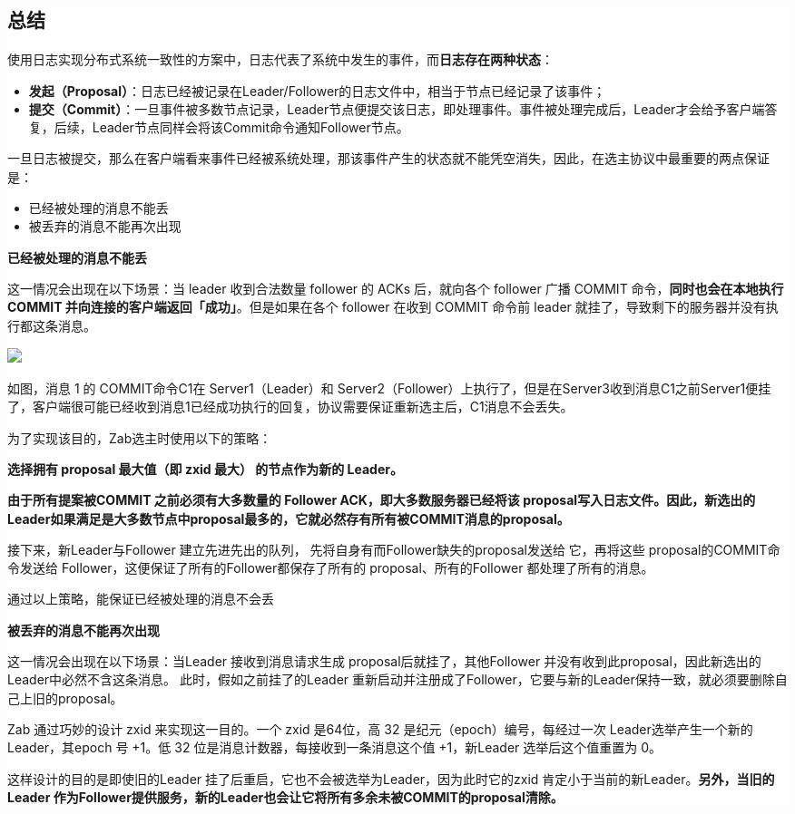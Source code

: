 总结
--

使用日志实现分布式系统一致性的方案中，日志代表了系统中发生的事件，而**日志存在两种状态**：

*   **发起（Proposal）**：日志已经被记录在Leader/Follower的日志文件中，相当于节点已经记录了该事件；
*   **提交（Commit）**：一旦事件被多数节点记录，Leader节点便提交该日志，即处理事件。事件被处理完成后，Leader才会给予客户端答复，后续，Leader节点同样会将该Commit命令通知Follower节点。

一旦日志被提交，那么在客户端看来事件已经被系统处理，那该事件产生的状态就不能凭空消失，因此，在选主协议中最重要的两点保证是：

*   已经被处理的消息不能丢
*   被丢弃的消息不能再次出现

**已经被处理的消息不能丢**

这一情况会出现在以下场景：当 leader 收到合法数量 follower 的 ACKs 后，就向各个 follower 广播 COMMIT 命令，**同时也会在本地执行 COMMIT 并向连接的客户端返回「成功」**。但是如果在各个 follower 在收到 COMMIT 命令前 leader 就挂了，导致剩下的服务器并没有执行都这条消息。

![](https://img-blog.csdnimg.cn/img_convert/41d576fbad23a7f725ac0e272bca3f9f.png)

如图，消息 1 的 COMMIT命令C1在 Server1（Leader）和 Server2（Follower）上执行了，但是在Server3收到消息C1之前Server1便挂了，客户端很可能已经收到消息1已经成功执行的回复，协议需要保证重新选主后，C1消息不会丢失。

为了实现该目的，Zab选主时使用以下的策略：

**选择拥有 proposal 最大值（即 zxid 最大） 的节点作为新的 Leader。**

**由于所有提案被COMMIT 之前必须有大多数量的 Follower ACK，即大多数服务器已经将该 proposal写入日志文件。因此，新选出的Leader如果满足是大多数节点中proposal最多的，它就必然存有所有被COMMIT消息的proposal。**

接下来，新Leader与Follower 建立先进先出的队列， 先将自身有而Follower缺失的proposal发送给 它，再将这些 proposal的COMMIT命令发送给 Follower，这便保证了所有的Follower都保存了所有的 proposal、所有的Follower 都处理了所有的消息。

通过以上策略，能保证已经被处理的消息不会丢

**被丢弃的消息不能再次出现**

这一情况会出现在以下场景：当Leader 接收到消息请求生成 proposal后就挂了，其他Follower 并没有收到此proposal，因此新选出的Leader中必然不含这条消息。 此时，假如之前挂了的Leader 重新启动并注册成了Follower，它要与新的Leader保持一致，就必须要删除自己上旧的proposal。

Zab 通过巧妙的设计 zxid 来实现这一目的。一个 zxid 是64位，高 32 是纪元（epoch）编号，每经过一次 Leader选举产生一个新的Leader，其epoch 号 +1。低 32 位是消息计数器，每接收到一条消息这个值 +1，新Leader 选举后这个值重置为 0。

这样设计的目的是即使旧的Leader 挂了后重启，它也不会被选举为Leader，因为此时它的zxid 肯定小于当前的新Leader。**另外，当旧的Leader 作为Follower提供服务，新的Leader也会让它将所有多余未被COMMIT的proposal清除。**
